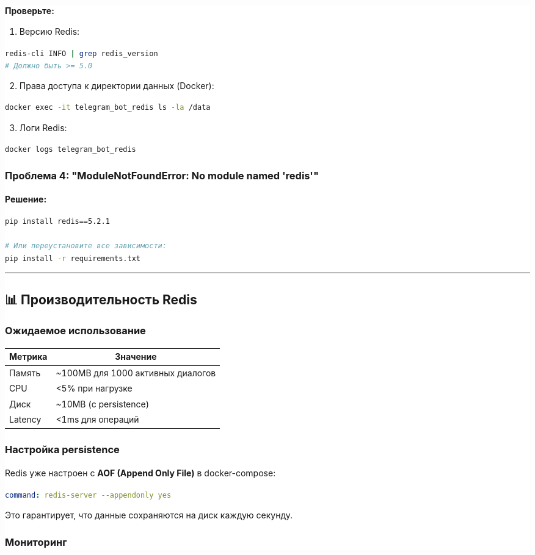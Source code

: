 **Проверьте:**

1. Версию Redis:
```bash
redis-cli INFO | grep redis_version
# Должно быть >= 5.0
```

2. Права доступа к директории данных (Docker):
```bash
docker exec -it telegram_bot_redis ls -la /data
```

3. Логи Redis:
```bash
docker logs telegram_bot_redis
```

### Проблема 4: "ModuleNotFoundError: No module named 'redis'"

**Решение:**
```bash
pip install redis==5.2.1

# Или переустановите все зависимости:
pip install -r requirements.txt
```

---

## 📊 Производительность Redis

### Ожидаемое использование

| Метрика | Значение |
|---------|----------|
| Память | ~100MB для 1000 активных диалогов |
| CPU | <5% при нагрузке |
| Диск | ~10MB (с persistence) |
| Latency | <1ms для операций |

### Настройка persistence

Redis уже настроен с **AOF (Append Only File)** в docker-compose:

```yaml
command: redis-server --appendonly yes
```

Это гарантирует, что данные сохраняются на диск каждую секунду.

### Мониторинг
